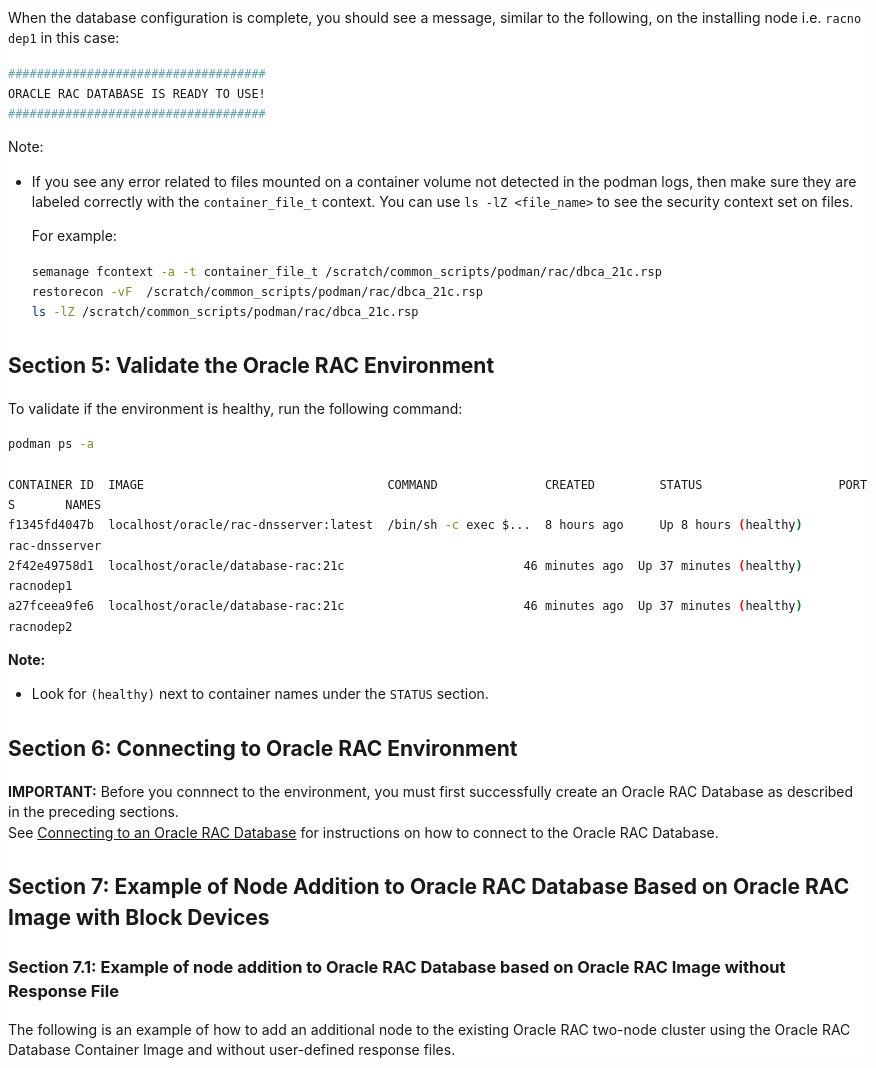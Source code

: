 When the database configuration is complete, you should see a message, similar to the following, on the installing node i.e. `racnodep1` in this case:

```bash
####################################
ORACLE RAC DATABASE IS READY TO USE!
####################################
```

Note:
- If you see any error related to files mounted on a container volume not detected in the podman logs, then make sure they are labeled correctly with the `container_file_t` context. You can use `ls -lZ <file_name>` to see the security context set on files.

  For example:
  ```bash
  semanage fcontext -a -t container_file_t /scratch/common_scripts/podman/rac/dbca_21c.rsp
  restorecon -vF  /scratch/common_scripts/podman/rac/dbca_21c.rsp
  ls -lZ /scratch/common_scripts/podman/rac/dbca_21c.rsp
  ```

## Section 5: Validate the Oracle RAC Environment
To validate if the environment is healthy, run the following command:
```bash
podman ps -a

CONTAINER ID  IMAGE                                  COMMAND               CREATED         STATUS                   PORTS       NAMES
f1345fd4047b  localhost/oracle/rac-dnsserver:latest  /bin/sh -c exec $...  8 hours ago     Up 8 hours (healthy)                 rac-dnsserver
2f42e49758d1  localhost/oracle/database-rac:21c                         46 minutes ago  Up 37 minutes (healthy)                 racnodep1
a27fceea9fe6  localhost/oracle/database-rac:21c                         46 minutes ago  Up 37 minutes (healthy)                 racnodep2
```
**Note:**
- Look for `(healthy)` next to container names under the `STATUS` section.

## Section 6: Connecting to Oracle RAC Environment

**IMPORTANT:** Before you connnect to the environment, you must first successfully create an Oracle RAC Database as described in the preceding sections.  
See [Connecting to an Oracle RAC Database](../../CONNECTING.md) for instructions on how to connect to the Oracle RAC Database.

## Section 7: Example of Node Addition to Oracle RAC Database Based on Oracle RAC Image with Block Devices

### Section 7.1: Example of node addition to Oracle RAC Database based on Oracle RAC Image without Response File
The following is an example of how to add an additional node to the existing Oracle RAC two-node cluster using the Oracle RAC Database Container Image and without user-defined response files.

